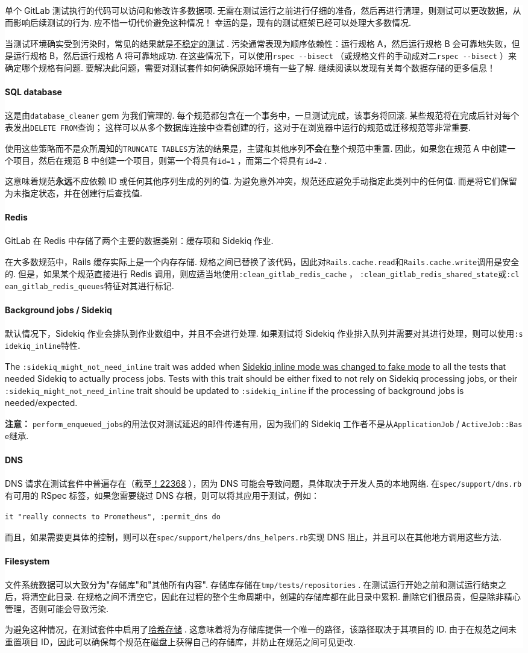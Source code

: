 单个 GitLab 测试执行的代码可以访问和修改许多数据项. 无需在测试运行之前进行仔细的准备，然后再进行清理，则测试可以更改数据，从而影响后续测试的行为. 应不惜一切代价避免这种情况！ 幸运的是，现有的测试框架已经可以处理大多数情况.

当测试环境确实受到污染时，常见的结果就是[不稳定的测试](flaky_tests.html) . 污染通常表现为顺序依赖性：运行规格 A，然后运行规格 B 会可靠地失败，但是运行规格 B，然后运行规格 A 将可靠地成功. 在这些情况下，可以使用`rspec --bisect` （或规格文件的手动成对二`rspec --bisect` ）来确定哪个规格有问题. 要解决此问题，需要对测试套件如何确保原始环境有一些了解. 继续阅读以发现有关每个数据存储的更多信息！

#### SQL database[](#sql-database "Permalink")

这是由`database_cleaner` gem 为我们管理的. 每个规范都包含在一个事务中，一旦测试完成，该事务将回滚. 某些规范将在完成后针对每个表发出`DELETE FROM`查询； 这样可以从多个数据库连接中查看创建的行，这对于在浏览器中运行的规范或迁移规范等非常重要.

使用这些策略而不是众所周知的`TRUNCATE TABLES`方法的结果是，主键和其他序列**不会**在整个规范中重置. 因此，如果您在规范 A 中创建一个项目，然后在规范 B 中创建一个项目，则第一个将具有`id=1` ，而第二个将具有`id=2` .

这意味着规范**永远**不应依赖 ID 或任何其他序列生成的列的值. 为避免意外冲突，规范还应避免手动指定此类列中的任何值. 而是将它们保留为未指定状态，并在创建行后查找值.

#### Redis[](#redis "Permalink")

GitLab 在 Redis 中存储了两个主要的数据类别：缓存项和 Sidekiq 作业.

在大多数规范中，Rails 缓存实际上是一个内存存储. 规格之间已替换了该代码，因此对`Rails.cache.read`和`Rails.cache.write`调用是安全的. 但是，如果某个规范直接进行 Redis 调用，则应适当地使用`:clean_gitlab_redis_cache` ， `:clean_gitlab_redis_shared_state`或`:clean_gitlab_redis_queues`特征对其进行标记.

#### Background jobs / Sidekiq[](#background-jobs--sidekiq "Permalink")

默认情况下，Sidekiq 作业会排队到作业数组中，并且不会进行处理. 如果测试将 Sidekiq 作业排入队列并需要对其进行处理，则可以使用`:sidekiq_inline`特性.

The `:sidekiq_might_not_need_inline` trait was added when [Sidekiq inline mode was changed to fake mode](https://gitlab.com/gitlab-org/gitlab/-/merge_requests/15479) to all the tests that needed Sidekiq to actually process jobs. Tests with this trait should be either fixed to not rely on Sidekiq processing jobs, or their `:sidekiq_might_not_need_inline` trait should be updated to `:sidekiq_inline` if the processing of background jobs is needed/expected.

**注意：** `perform_enqueued_jobs`的用法仅对测试延迟的邮件传递有用，因为我们的 Sidekiq 工作者不是从`ApplicationJob` / `ActiveJob::Base`继承.

#### DNS[](#dns "Permalink")

DNS 请求在测试套件中普遍存在（截至[！22368](https://gitlab.com/gitlab-org/gitlab/-/merge_requests/22368) ），因为 DNS 可能会导致问题，具体取决于开发人员的本地网络. 在`spec/support/dns.rb`有可用的 RSpec 标签，如果您需要绕过 DNS 存根，则可以将其应用于测试，例如：

```
it "really connects to Prometheus", :permit_dns do 
```

而且，如果需要更具体的控制，则可以在`spec/support/helpers/dns_helpers.rb`实现 DNS 阻止，并且可以在其他地方调用这些方法.

#### Filesystem[](#filesystem "Permalink")

文件系统数据可以大致分为"存储库"和"其他所有内容". 存储库存储在`tmp/tests/repositories` . 在测试运行开始之前和测试运行结束之后，将清空此目录. 在规格之间不清空它，因此在过程的整个生命周期中，创建的存储库都在此目录中累积. 删除它们很昂贵，但是除非精心管理，否则可能会导致污染.

为避免这种情况，在测试套件中启用了[哈希存储](../../administration/repository_storage_types.html) . 这意味着将为存储库提供一个唯一的路径，该路径取决于其项目的 ID. 由于在规范之间未重置项目 ID，因此可以确保每个规范在磁盘上获得自己的存储库，并防止在规范之间可见更改.
